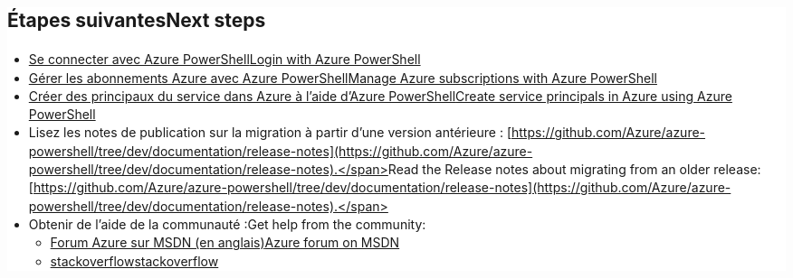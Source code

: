 ## <a name="next-steps"></a><span data-ttu-id="5a933-189">Étapes suivantes</span><span class="sxs-lookup"><span data-stu-id="5a933-189">Next steps</span></span>

* [<span data-ttu-id="5a933-190">Se connecter avec Azure PowerShell</span><span class="sxs-lookup"><span data-stu-id="5a933-190">Login with Azure PowerShell</span></span>](authenticate-azureps.md)
* [<span data-ttu-id="5a933-191">Gérer les abonnements Azure avec Azure PowerShell</span><span class="sxs-lookup"><span data-stu-id="5a933-191">Manage Azure subscriptions with Azure PowerShell</span></span>](manage-subscriptions-azureps.md)
* [<span data-ttu-id="5a933-192">Créer des principaux du service dans Azure à l’aide d’Azure PowerShell</span><span class="sxs-lookup"><span data-stu-id="5a933-192">Create service principals in Azure using Azure PowerShell</span></span>](create-azure-service-principal-azureps.md)
* <span data-ttu-id="5a933-193">Lisez les notes de publication sur la migration à partir d’une version antérieure : [https://github.com/Azure/azure-powershell/tree/dev/documentation/release-notes](https://github.com/Azure/azure-powershell/tree/dev/documentation/release-notes).</span><span class="sxs-lookup"><span data-stu-id="5a933-193">Read the Release notes about migrating from an older release: [https://github.com/Azure/azure-powershell/tree/dev/documentation/release-notes](https://github.com/Azure/azure-powershell/tree/dev/documentation/release-notes).</span></span>
* <span data-ttu-id="5a933-194">Obtenir de l’aide de la communauté :</span><span class="sxs-lookup"><span data-stu-id="5a933-194">Get help from the community:</span></span>
  * [<span data-ttu-id="5a933-195">Forum Azure sur MSDN (en anglais)</span><span class="sxs-lookup"><span data-stu-id="5a933-195">Azure forum on MSDN</span></span>](http://go.microsoft.com/fwlink/p/?LinkId=320212)
  * [<span data-ttu-id="5a933-196">stackoverflow</span><span class="sxs-lookup"><span data-stu-id="5a933-196">stackoverflow</span></span>](http://go.microsoft.com/fwlink/?LinkId=320213)
